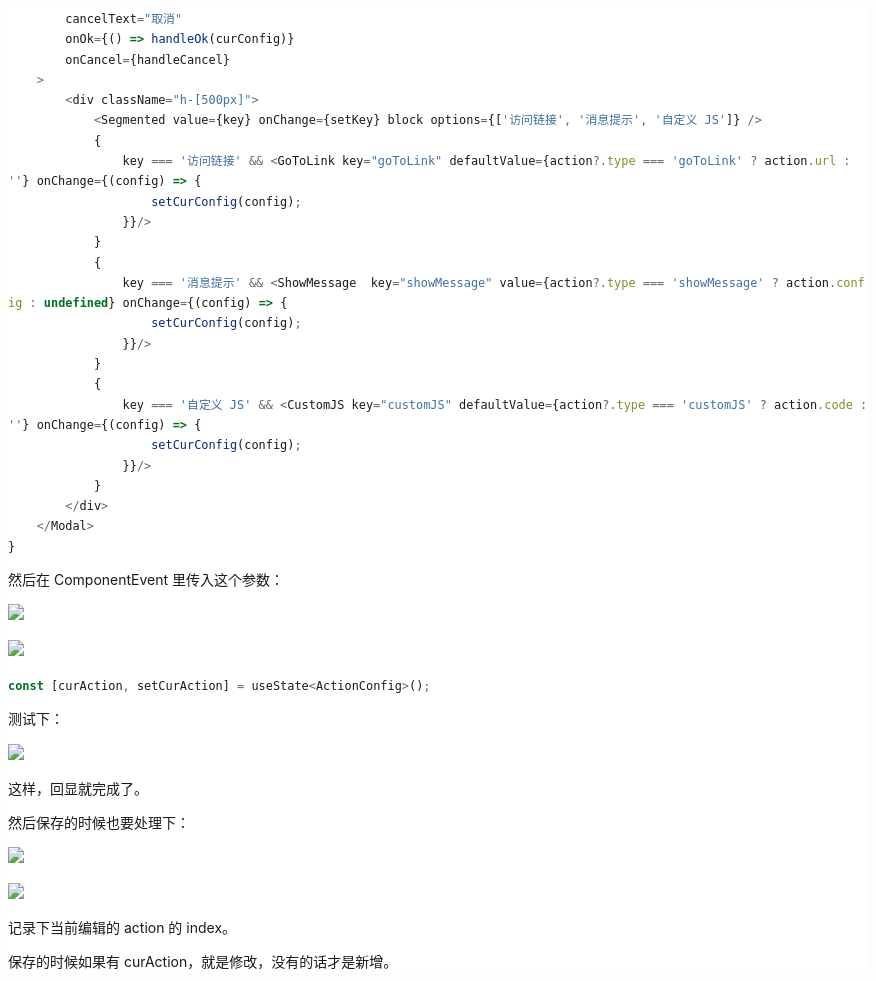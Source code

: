 ```javascript
        cancelText="取消"
        onOk={() => handleOk(curConfig)}
        onCancel={handleCancel}
    >
        <div className="h-[500px]">
            <Segmented value={key} onChange={setKey} block options={['访问链接', '消息提示', '自定义 JS']} />
            {
                key === '访问链接' && <GoToLink key="goToLink" defaultValue={action?.type === 'goToLink' ? action.url : ''} onChange={(config) => {
                    setCurConfig(config);
                }}/>
            }
            {
                key === '消息提示' && <ShowMessage  key="showMessage" value={action?.type === 'showMessage' ? action.config : undefined} onChange={(config) => {
                    setCurConfig(config);
                }}/>
            }
            {
                key === '自定义 JS' && <CustomJS key="customJS" defaultValue={action?.type === 'customJS' ? action.code : ''} onChange={(config) => {
                    setCurConfig(config);
                }}/>
            }
        </div>
    </Modal>
}
```
然后在 ComponentEvent 里传入这个参数：

![](https://p6-juejin.byteimg.com/tos-cn-i-k3u1fbpfcp/c013881401484ceb8b9ea1c9c4e1dac6~tplv-k3u1fbpfcp-jj-mark:0:0:0:0:q75.image#?w=1170&h=1226&s=247545&e=png&b=1f1f1f)

![](https://p1-juejin.byteimg.com/tos-cn-i-k3u1fbpfcp/b486c5d6781d4bc7a94423d2c17a057e~tplv-k3u1fbpfcp-jj-mark:0:0:0:0:q75.image#?w=1660&h=902&s=205036&e=png&b=1f1f1f)

```javascript
const [curAction, setCurAction] = useState<ActionConfig>();
```
测试下：

![](https://p9-juejin.byteimg.com/tos-cn-i-k3u1fbpfcp/4ff6acb1bf4a4258a8da9a17b8e6e648~tplv-k3u1fbpfcp-jj-mark:0:0:0:0:q75.image#?w=2912&h=1502&s=2896850&e=gif&f=56&b=fefefe)

这样，回显就完成了。

然后保存的时候也要处理下：

![](https://p1-juejin.byteimg.com/tos-cn-i-k3u1fbpfcp/a63ba8e8606247cfabb6230d398cd03d~tplv-k3u1fbpfcp-jj-mark:0:0:0:0:q75.image#?w=1332&h=1182&s=235461&e=png&b=1f1f1f)

![](https://p1-juejin.byteimg.com/tos-cn-i-k3u1fbpfcp/fba0a427af3748558f61e12fb117eb53~tplv-k3u1fbpfcp-jj-mark:0:0:0:0:q75.image#?w=1816&h=1174&s=244492&e=png&b=1f1f1f)

记录下当前编辑的 action 的 index。

保存的时候如果有 curAction，就是修改，没有的话才是新增。
